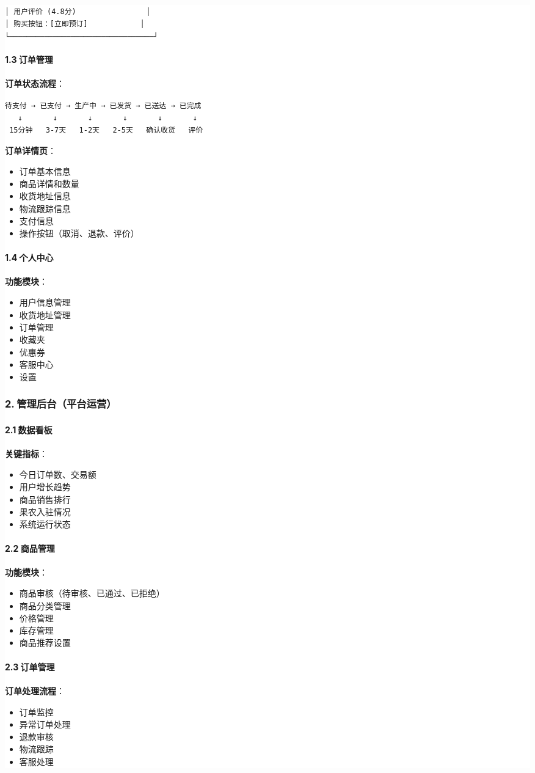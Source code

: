 ```
│ 用户评价 (4.8分)                │
│ 购买按钮：[立即预订]            │
└─────────────────────────────────┘
```

#### 1.3 订单管理
**订单状态流程**：
```
待支付 → 已支付 → 生产中 → 已发货 → 已送达 → 已完成
   ↓       ↓       ↓       ↓       ↓       ↓
 15分钟   3-7天   1-2天   2-5天   确认收货   评价
```

**订单详情页**：
- 订单基本信息
- 商品详情和数量
- 收货地址信息
- 物流跟踪信息
- 支付信息
- 操作按钮（取消、退款、评价）

#### 1.4 个人中心
**功能模块**：
- 用户信息管理
- 收货地址管理
- 订单管理
- 收藏夹
- 优惠券
- 客服中心
- 设置

### 2. 管理后台（平台运营）

#### 2.1 数据看板
**关键指标**：
- 今日订单数、交易额
- 用户增长趋势
- 商品销售排行
- 果农入驻情况
- 系统运行状态

#### 2.2 商品管理
**功能模块**：
- 商品审核（待审核、已通过、已拒绝）
- 商品分类管理
- 价格管理
- 库存管理
- 商品推荐设置

#### 2.3 订单管理
**订单处理流程**：
- 订单监控
- 异常订单处理
- 退款审核
- 物流跟踪
- 客服处理

